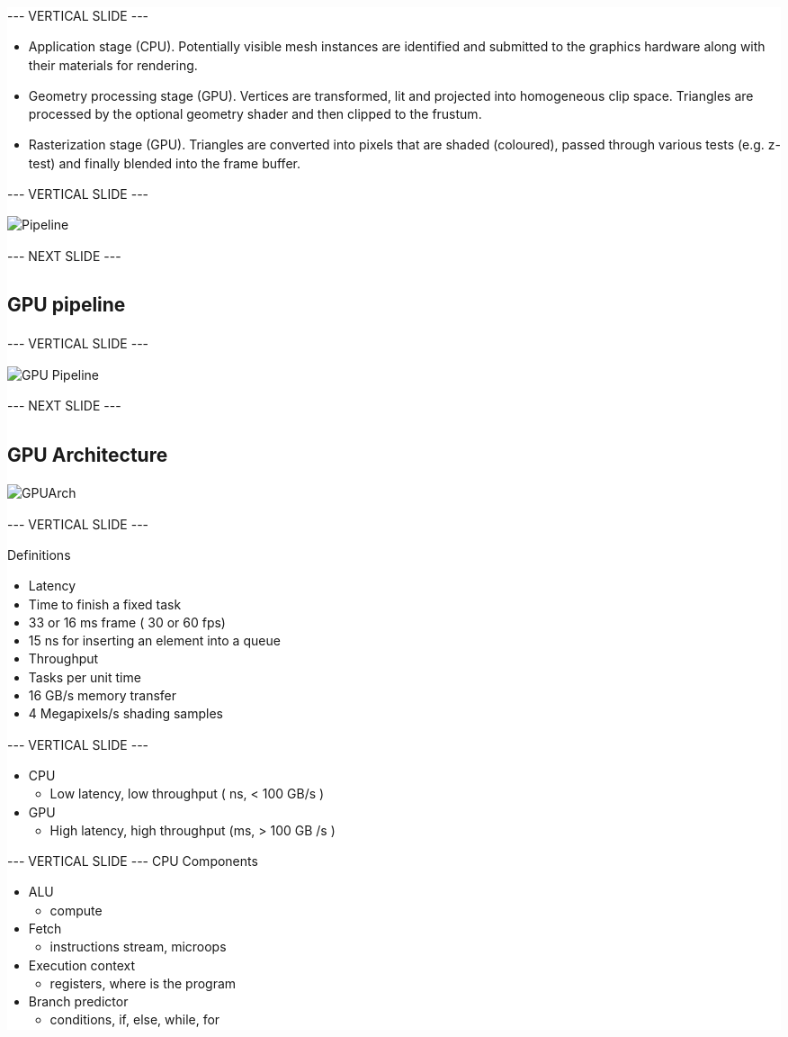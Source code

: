 --- VERTICAL SLIDE ---

* Application stage (CPU). Potentially visible mesh instances are identified
and submitted to the graphics hardware along with their materials for
rendering.

* Geometry processing stage (GPU). Vertices are transformed, lit and projected
into homogeneous clip space. Triangles are processed by the optional
geometry shader and then clipped to the frustum.

* Rasterization stage (GPU). Triangles are converted into pixels that are
shaded (coloured), passed through various tests (e.g. z-test)
and finally blended into the frame buffer.

--- VERTICAL SLIDE ---

![Pipeline](resources/10.rendering/pipeline.jpg)

--- NEXT SLIDE ---

## GPU pipeline

--- VERTICAL SLIDE ---

![GPU Pipeline](https://traxnet.files.wordpress.com/2011/07/shader_full.jpeg)

--- NEXT SLIDE ---

## GPU Architecture

![GPUArch](http://www.keremcaliskan.com/wp-content/uploads/2011/01/CPU-GPU-Structures1.png)

--- VERTICAL SLIDE ---

Definitions
* Latency
 *  Time to finish a fixed task
  *   33 or 16 ms frame ( 30 or 60 fps)
  *   15 ns for inserting an element into a queue
* Throughput
 * Tasks per unit time
  *  16 GB/s memory transfer
  *  4 Megapixels/s shading samples

--- VERTICAL SLIDE ---
* CPU
  * Low latency, low throughput ( ns, < 100 GB/s )
* GPU
  * High latency, high throughput (ms, > 100 GB /s )

--- VERTICAL SLIDE ---
CPU Components
* ALU
  * compute
* Fetch
  * instructions stream, microops
* Execution context
  * registers, where is the program
* Branch predictor
  * conditions, if, else, while, for
